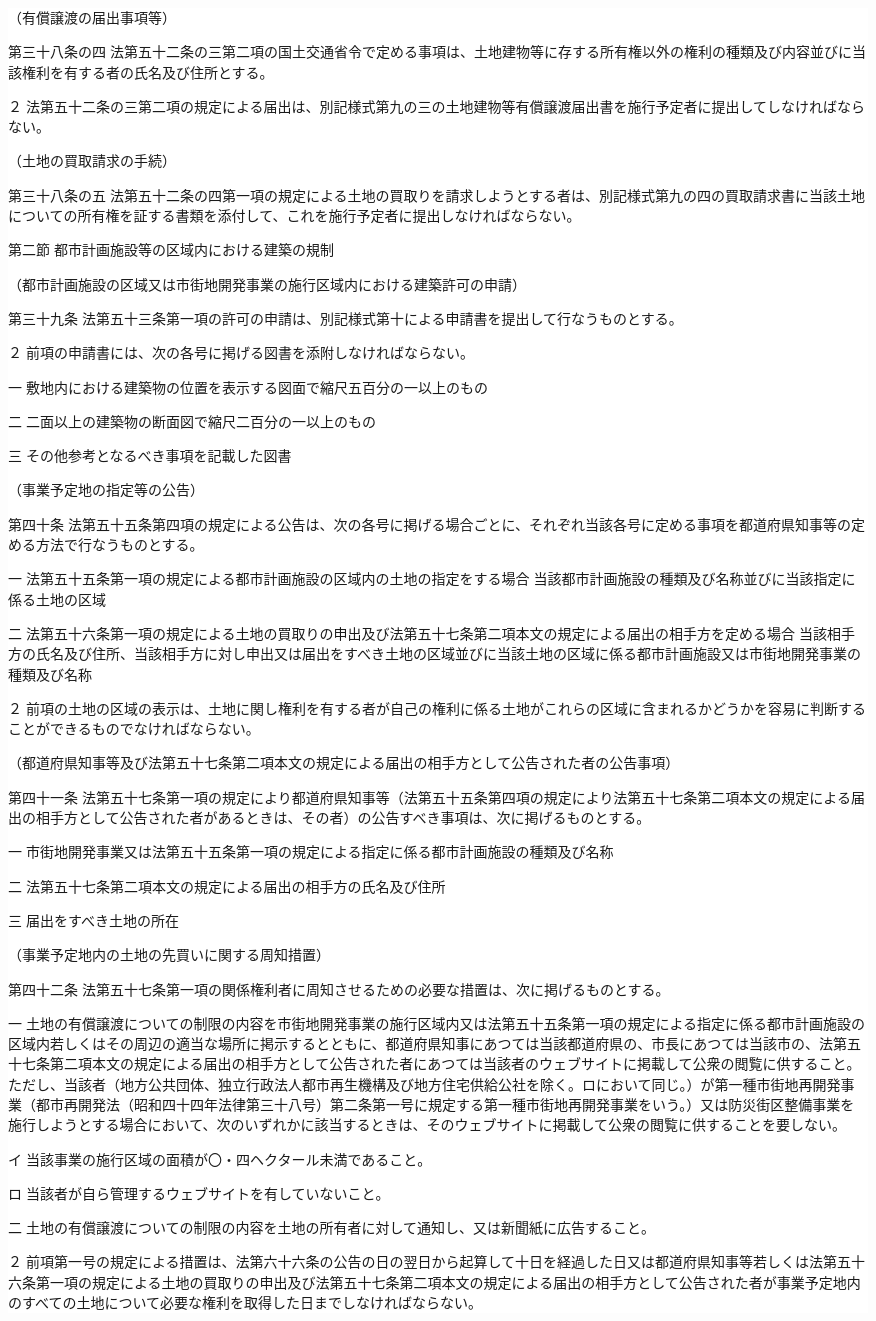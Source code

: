 （有償譲渡の届出事項等）

第三十八条の四 法第五十二条の三第二項の国土交通省令で定める事項は、土地建物等に存する所有権以外の権利の種類及び内容並びに当該権利を有する者の氏名及び住所とする。

２ 法第五十二条の三第二項の規定による届出は、別記様式第九の三の土地建物等有償譲渡届出書を施行予定者に提出してしなければならない。

（土地の買取請求の手続）

第三十八条の五 法第五十二条の四第一項の規定による土地の買取りを請求しようとする者は、別記様式第九の四の買取請求書に当該土地についての所有権を証する書類を添付して、これを施行予定者に提出しなければならない。

第二節 都市計画施設等の区域内における建築の規制

（都市計画施設の区域又は市街地開発事業の施行区域内における建築許可の申請）

第三十九条 法第五十三条第一項の許可の申請は、別記様式第十による申請書を提出して行なうものとする。

２ 前項の申請書には、次の各号に掲げる図書を添附しなければならない。

一 敷地内における建築物の位置を表示する図面で縮尺五百分の一以上のもの

二 二面以上の建築物の断面図で縮尺二百分の一以上のもの

三 その他参考となるべき事項を記載した図書

（事業予定地の指定等の公告）

第四十条 法第五十五条第四項の規定による公告は、次の各号に掲げる場合ごとに、それぞれ当該各号に定める事項を都道府県知事等の定める方法で行なうものとする。

一 法第五十五条第一項の規定による都市計画施設の区域内の土地の指定をする場合 当該都市計画施設の種類及び名称並びに当該指定に係る土地の区域

二 法第五十六条第一項の規定による土地の買取りの申出及び法第五十七条第二項本文の規定による届出の相手方を定める場合 当該相手方の氏名及び住所、当該相手方に対し申出又は届出をすべき土地の区域並びに当該土地の区域に係る都市計画施設又は市街地開発事業の種類及び名称

２ 前項の土地の区域の表示は、土地に関し権利を有する者が自己の権利に係る土地がこれらの区域に含まれるかどうかを容易に判断することができるものでなければならない。

（都道府県知事等及び法第五十七条第二項本文の規定による届出の相手方として公告された者の公告事項）

第四十一条 法第五十七条第一項の規定により都道府県知事等（法第五十五条第四項の規定により法第五十七条第二項本文の規定による届出の相手方として公告された者があるときは、その者）の公告すべき事項は、次に掲げるものとする。

一 市街地開発事業又は法第五十五条第一項の規定による指定に係る都市計画施設の種類及び名称

二 法第五十七条第二項本文の規定による届出の相手方の氏名及び住所

三 届出をすべき土地の所在

（事業予定地内の土地の先買いに関する周知措置）

第四十二条 法第五十七条第一項の関係権利者に周知させるための必要な措置は、次に掲げるものとする。

一 土地の有償譲渡についての制限の内容を市街地開発事業の施行区域内又は法第五十五条第一項の規定による指定に係る都市計画施設の区域内若しくはその周辺の適当な場所に掲示するとともに、都道府県知事にあつては当該都道府県の、市長にあつては当該市の、法第五十七条第二項本文の規定による届出の相手方として公告された者にあつては当該者のウェブサイトに掲載して公衆の閲覧に供すること。ただし、当該者（地方公共団体、独立行政法人都市再生機構及び地方住宅供給公社を除く。ロにおいて同じ。）が第一種市街地再開発事業（都市再開発法（昭和四十四年法律第三十八号）第二条第一号に規定する第一種市街地再開発事業をいう。）又は防災街区整備事業を施行しようとする場合において、次のいずれかに該当するときは、そのウェブサイトに掲載して公衆の閲覧に供することを要しない。

イ 当該事業の施行区域の面積が〇・四ヘクタール未満であること。

ロ 当該者が自ら管理するウェブサイトを有していないこと。

二 土地の有償譲渡についての制限の内容を土地の所有者に対して通知し、又は新聞紙に広告すること。

２ 前項第一号の規定による措置は、法第六十六条の公告の日の翌日から起算して十日を経過した日又は都道府県知事等若しくは法第五十六条第一項の規定による土地の買取りの申出及び法第五十七条第二項本文の規定による届出の相手方として公告された者が事業予定地内のすべての土地について必要な権利を取得した日までしなければならない。
